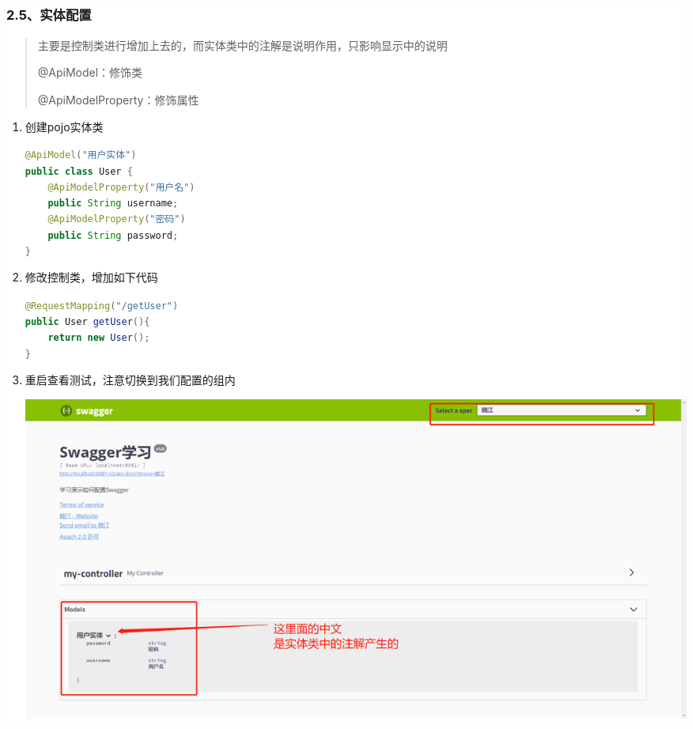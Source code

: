 
### 2.5、实体配置

> 主要是控制类进行增加上去的，而实体类中的注解是说明作用，只影响显示中的说明
>
> @ApiModel：修饰类
>
> @ApiModelProperty：修饰属性

1. 创建pojo实体类

   ```java
   @ApiModel("用户实体")
   public class User {
       @ApiModelProperty("用户名")
       public String username;
       @ApiModelProperty("密码")
       public String password;
   }
   ```

2. 修改控制类，增加如下代码

   ```java
   @RequestMapping("/getUser")
   public User getUser(){
       return new User();
   }
   ```

3. 重启查看测试，注意切换到我们配置的组内

   ![image-20200727135228045](.\Swagger.assets\image-20200727135228045.png)
